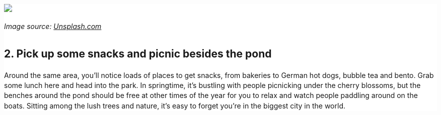 ![](/img/clothes.jpeg)

*Image source: [Unsplash.com](https://unsplash.com/@hannahmorgan7)*

## **2. Pick up some snacks and picnic besides the pond**

Around the same area, you’ll notice loads of places to get snacks, from bakeries to German hot dogs, bubble tea and bento. Grab some lunch here and head into the park. In springtime, it’s bustling with people picnicking under the cherry blossoms, but the benches around the pond should be free at other times of the year for you to relax and watch people paddling around on the boats. Sitting among the lush trees and nature, it’s easy to forget you’re in the biggest city in the world.
